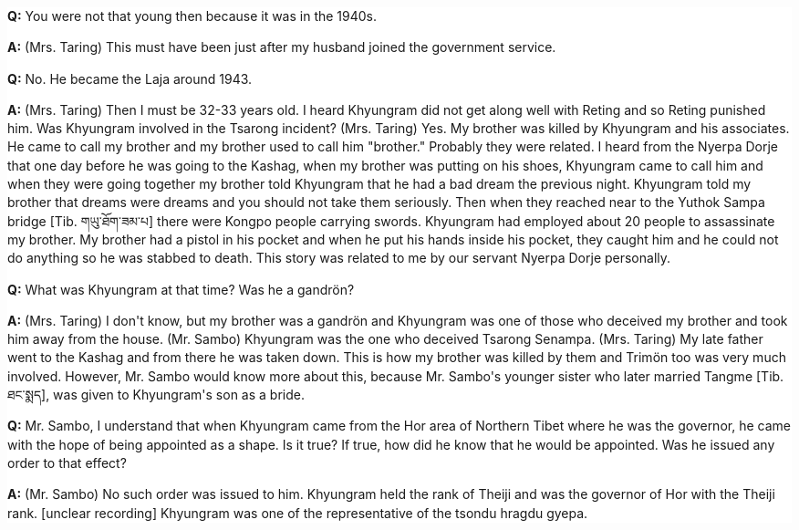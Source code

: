 **Q:**  You were not that young then because it was in the 1940s.   

**A:**  (Mrs. Taring) This must have been just after my husband joined the government service.   

**Q:**  No. He became the <span class="tooltip" data-text="[tib. བླ་ཕྱག] 1. The abbreviation of bla brang phyag mdzod, a major treasury/supply office that was located on the second floor of the Tsuglagang Temple and collected taxes annually from various parts of Tibet. 2. A monastic official/manager who worked for the Labrang of the abbots or incarnate lamas. For example, in Loseling College in Drepung, the Laja worked for the abbot who appointed him.">Laja</span> around 1943.   

**A:**  (Mrs. Taring) Then I must be 32-33 years old. I heard <span class="tooltip" data-text="[tib. ཁྱུང་རམ] A famous aristocratic lay official during the time of the 13th Dalai Lama.">Khyungram</span> did not get along well with Reting and so Reting punished him. Was Khyungram involved in the Tsarong incident? (Mrs. Taring) Yes. My brother was killed by Khyungram and his associates. He came to call my brother and my brother used to call him "brother." Probably they were related. I heard from the Nyerpa Dorje that one day before he was going to the Kashag, when my brother was putting on his shoes, Khyungram came to call him and when they were going together my brother told Khyungram that he had a bad dream the previous night. Khyungram told my brother that dreams were dreams and you should not take them seriously. Then when they reached near to the Yuthok Sampa bridge [Tib. གཡུ་ཐོག་ཟམ་པ] there were Kongpo people carrying swords. Khyungram had employed about 20 people to assassinate my brother. My brother had a pistol in his pocket and when he put his hands inside his pocket, they caught him and he could not do anything so he was stabbed to death. This story was related to me by our servant Nyerpa Dorje personally.   

**Q:**  What was <span class="tooltip" data-text="[tib. ཁྱུང་རམ] A famous aristocratic lay official during the time of the 13th Dalai Lama.">Khyungram</span> at that time? Was he a <span class="tooltip" data-text="[tib. བཀའ་མགྲོན] The position of aide to the Kashag that was filled by lay aristocratic officials.">gandrön</span>?   

**A:**  (Mrs. Taring) I don't know, but my brother was a <span class="tooltip" data-text="[tib. བཀའ་མགྲོན] The position of aide to the Kashag that was filled by lay aristocratic officials.">gandrön</span> and <span class="tooltip" data-text="[tib. ཁྱུང་རམ] A famous aristocratic lay official during the time of the 13th Dalai Lama.">Khyungram</span> was one of those who deceived my brother and took him away from the house. (Mr. <span class="tooltip" data-text="[tib. བསམ་ཕོ] The abbreviated name of one of the largest and most powerful aristocratic families (Samdru Phodrang).">Sambo</span>) Khyungram was the one who deceived Tsarong Senampa. (Mrs. Taring) My late father went to the Kashag and from there he was taken down. This is how my brother was killed by them and <span class="tooltip" data-text="[tib. ཁྲི་སྨོན] The name of the aristocratic family of an important lay official .">Trimön</span> too was very much involved. However, Mr. Sambo would know more about this, because Mr. Sambo's younger sister who later married Tangme [Tib. ཐང་སྨད], was given to Khyungram's son as a bride.   

**Q:**  Mr. <span class="tooltip" data-text="[tib. བསམ་ཕོ] The abbreviated name of one of the largest and most powerful aristocratic families (Samdru Phodrang).">Sambo</span>, I understand that when <span class="tooltip" data-text="[tib. ཁྱུང་རམ] A famous aristocratic lay official during the time of the 13th Dalai Lama.">Khyungram</span> came from the Hor area of Northern Tibet where he was the governor, he came with the hope of being appointed as a shape. Is it true? If true, how did he know that he would be appointed. Was he issued any order to that effect?   

**A:**  (Mr. Sambo) No such order was issued to him. <span class="tooltip" data-text="[tib. ཁྱུང་རམ] A famous aristocratic lay official during the time of the 13th Dalai Lama.">Khyungram</span> held the rank of Theiji and was the governor of Hor with the Theiji rank. [unclear recording] Khyungram was one of the representative of the <span class="tooltip" data-text="[tib. ཚོགས་འདུ] 1. The general name for the various types of Tibetan government assemblies. 2. Any assembly, e.g., the assembly (meeting) of monks in a college.">tsondu</span> hragdu gyepa.   
